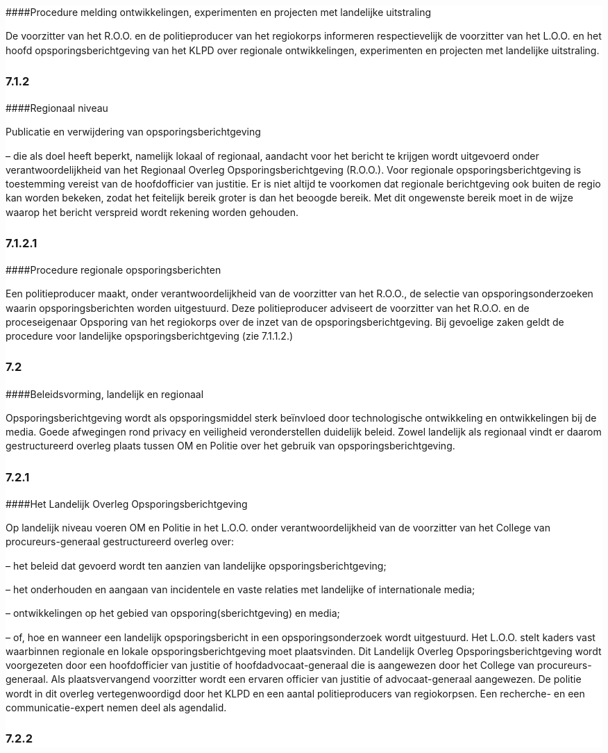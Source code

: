 ####Procedure melding ontwikkelingen, experimenten en projecten met landelijke uitstraling

De voorzitter van het R.O.O. en de politieproducer van het regiokorps informeren respectievelijk de voorzitter van het L.O.O. en het hoofd opsporingsberichtgeving van het KLPD over regionale ontwikkelingen, experimenten en projecten met landelijke uitstraling.     
### 7.1.2  

####Regionaal niveau

Publicatie en verwijdering van opsporingsberichtgeving 

– die als doel heeft beperkt, namelijk lokaal of regionaal, aandacht voor het bericht te krijgen   wordt uitgevoerd onder verantwoordelijkheid van het Regionaal Overleg Opsporingsberichtgeving (R.O.O.). Voor regionale opsporingsberichtgeving is toestemming vereist van de hoofdofficier van justitie.  Er is niet altijd te voorkomen dat regionale berichtgeving ook buiten de regio kan worden bekeken, zodat het feitelijk bereik groter is dan het beoogde bereik. Met dit ongewenste bereik moet in de wijze waarop het bericht verspreid wordt rekening worden gehouden.   
### 7.1.2.1  

####Procedure regionale opsporingsberichten

Een politieproducer maakt, onder verantwoordelijkheid van de voorzitter van het R.O.O., de selectie van opsporingsonderzoeken waarin opsporingsberichten worden uitgestuurd. Deze politieproducer adviseert de voorzitter van het R.O.O. en de proceseigenaar Opsporing van het regiokorps over de inzet van de opsporingsberichtgeving. Bij gevoelige zaken geldt de procedure voor landelijke opsporingsberichtgeving (zie 7.1.1.2.)       
### 7.2  

####Beleidsvorming, landelijk en regionaal

Opsporingsberichtgeving wordt als opsporingsmiddel sterk beïnvloed door technologische ontwikkeling en ontwikkelingen bij de media. Goede afwegingen rond privacy en veiligheid veronderstellen duidelijk beleid. Zowel landelijk als regionaal vindt er daarom gestructureerd overleg plaats tussen OM en Politie over het gebruik van opsporingsberichtgeving.   
### 7.2.1  

####Het Landelijk Overleg Opsporingsberichtgeving

Op landelijk niveau voeren OM en Politie in het L.O.O. onder verantwoordelijkheid van de voorzitter van het College van procureurs-generaal gestructureerd overleg over: 

– het beleid dat gevoerd wordt ten aanzien van landelijke opsporingsberichtgeving;  

– het onderhouden en aangaan van incidentele en vaste relaties met landelijke of internationale media;  

– ontwikkelingen op het gebied van opsporing(sberichtgeving) en media;  

– of, hoe en wanneer een landelijk opsporingsbericht in een opsporingsonderzoek wordt uitgestuurd.   Het L.O.O. stelt kaders vast waarbinnen regionale en lokale opsporingsberichtgeving moet plaatsvinden. Dit Landelijk Overleg Opsporingsberichtgeving wordt voorgezeten door een hoofdofficier van justitie of hoofdadvocaat-generaal die is aangewezen door het College van procureurs-generaal. Als plaatsvervangend voorzitter wordt een ervaren officier van justitie of advocaat-generaal aangewezen. De politie wordt in dit overleg vertegenwoordigd door het KLPD en een aantal politieproducers van regiokorpsen. Een recherche- en een communicatie-expert nemen deel als agendalid.    
### 7.2.2  
